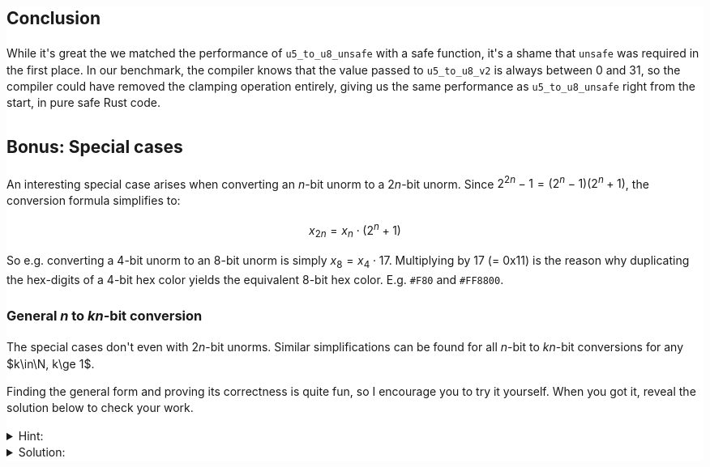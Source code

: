 ## Conclusion

While it's great the we matched the performance of `u5_to_u8_unsafe` with a safe function, it's a shame that `unsafe` was required in the first place. In our benchmark, the compiler knows that the value passed to `u5_to_u8_v2` is always between 0 and 31, so the compiler could have removed the clamping operation entirely, giving us the same performance as `u5_to_u8_unsafe` right from the start, in pure safe Rust code.

## Bonus: Special cases

An interesting special case arises when converting an $n$-bit unorm to a $2n$-bit unorm. Since $2^{2n}-1 = (2^n-1)(2^n+1)$, the conversion formula simplifies to:

$$
x_{2n} = x_n \cdot (2^n+1)
$$

So e.g. converting a 4-bit unorm to an 8-bit unorm is simply $x_8 = x_4 \cdot 17$. Multiplying by 17 (= 0x11) is the reason why duplicating the hex-digits of a 4-bit hex color yields the equivalent 8-bit hex color. E.g. `#F80` and `#FF8800`.

### General $n$ to $kn$-bit conversion

The special cases don't even with $2n$-bit unorms. Similar simplifications can be found for all $n$-bit to $k n$-bit conversions for any $k\in\N, k\ge 1$.

Finding the general form and proving its correctness is quite fun, so I encourage you to try it yourself. When you got it, reveal the solution below to check your work.

<details><summary>Hint:</summary></details>

<details><summary>Solution:</summary></details>
